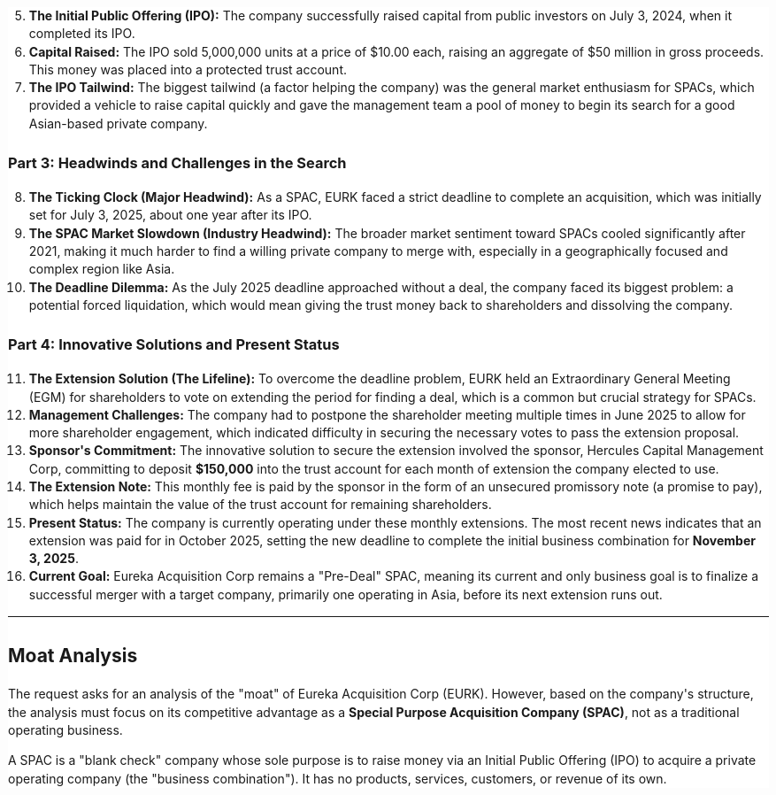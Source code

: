 5.  **The Initial Public Offering (IPO):** The company successfully raised capital from public investors on July 3, 2024, when it completed its IPO.
6.  **Capital Raised:** The IPO sold 5,000,000 units at a price of \$10.00 each, raising an aggregate of \$50 million in gross proceeds. This money was placed into a protected trust account.
7.  **The IPO Tailwind:** The biggest tailwind (a factor helping the company) was the general market enthusiasm for SPACs, which provided a vehicle to raise capital quickly and gave the management team a pool of money to begin its search for a good Asian-based private company.

### **Part 3: Headwinds and Challenges in the Search**

8.  **The Ticking Clock (Major Headwind):** As a SPAC, EURK faced a strict deadline to complete an acquisition, which was initially set for July 3, 2025, about one year after its IPO.
9.  **The SPAC Market Slowdown (Industry Headwind):** The broader market sentiment toward SPACs cooled significantly after 2021, making it much harder to find a willing private company to merge with, especially in a geographically focused and complex region like Asia.
10. **The Deadline Dilemma:** As the July 2025 deadline approached without a deal, the company faced its biggest problem: a potential forced liquidation, which would mean giving the trust money back to shareholders and dissolving the company.

### **Part 4: Innovative Solutions and Present Status**

11. **The Extension Solution (The Lifeline):** To overcome the deadline problem, EURK held an Extraordinary General Meeting (EGM) for shareholders to vote on extending the period for finding a deal, which is a common but crucial strategy for SPACs.
12. **Management Challenges:** The company had to postpone the shareholder meeting multiple times in June 2025 to allow for more shareholder engagement, which indicated difficulty in securing the necessary votes to pass the extension proposal.
13. **Sponsor's Commitment:** The innovative solution to secure the extension involved the sponsor, Hercules Capital Management Corp, committing to deposit **\$150,000** into the trust account for each month of extension the company elected to use.
14. **The Extension Note:** This monthly fee is paid by the sponsor in the form of an unsecured promissory note (a promise to pay), which helps maintain the value of the trust account for remaining shareholders.
15. **Present Status:** The company is currently operating under these monthly extensions. The most recent news indicates that an extension was paid for in October 2025, setting the new deadline to complete the initial business combination for **November 3, 2025**.
16. **Current Goal:** Eureka Acquisition Corp remains a "Pre-Deal" SPAC, meaning its current and only business goal is to finalize a successful merger with a target company, primarily one operating in Asia, before its next extension runs out.

---

## Moat Analysis

The request asks for an analysis of the "moat" of Eureka Acquisition Corp (EURK). However, based on the company's structure, the analysis must focus on its competitive advantage as a **Special Purpose Acquisition Company (SPAC)**, not as a traditional operating business.

A SPAC is a "blank check" company whose sole purpose is to raise money via an Initial Public Offering (IPO) to acquire a private operating company (the "business combination"). It has no products, services, customers, or revenue of its own.

